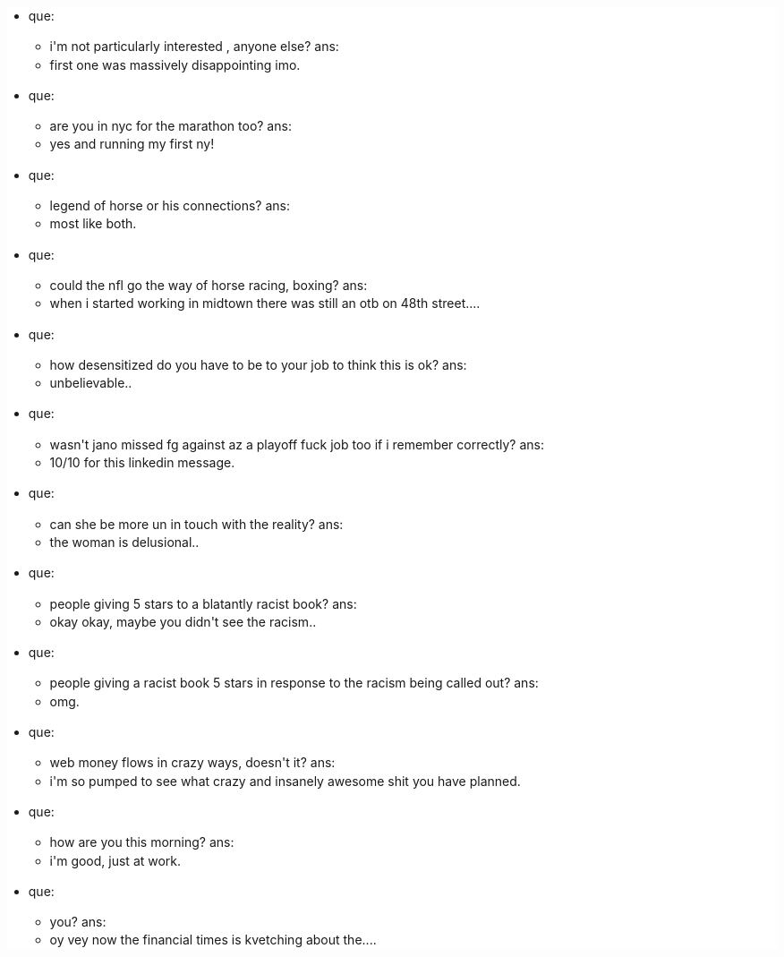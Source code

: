 - que:
  - i'm not particularly interested , anyone else?
  ans:
  - first one was massively disappointing imo.

- que:
  - are you in nyc for the marathon too?
  ans:
  - yes and running my first ny!

- que:
  - legend of horse or his connections?
  ans:
  - most like both.

- que:
  - could the nfl go the way of horse racing, boxing?
  ans:
  - when i started working in midtown there was still an otb on 48th street....

- que:
  - how desensitized do you have to be to your job to think this is ok?
  ans:
  - unbelievable..

- que:
  - wasn't jano missed fg against az a playoff fuck job too if i remember correctly?
  ans:
  - 10/10 for this linkedin message.

- que:
  - can she be more un in touch with the reality?
  ans:
  - the woman is delusional..

- que:
  - people giving 5 stars to a blatantly racist book?
  ans:
  - okay okay, maybe you didn't see the racism..

- que:
  - people giving a racist book 5 stars in response to the racism being called out?
  ans:
  - omg.

- que:
  - web money flows in crazy ways, doesn't it?
  ans:
  - i'm so pumped to see what crazy and insanely awesome shit you have planned.

- que:
  - how are you this morning?
  ans:
  - i'm good, just at work.

- que:
  - you?
  ans:
  - oy vey now the financial times is kvetching about the....
